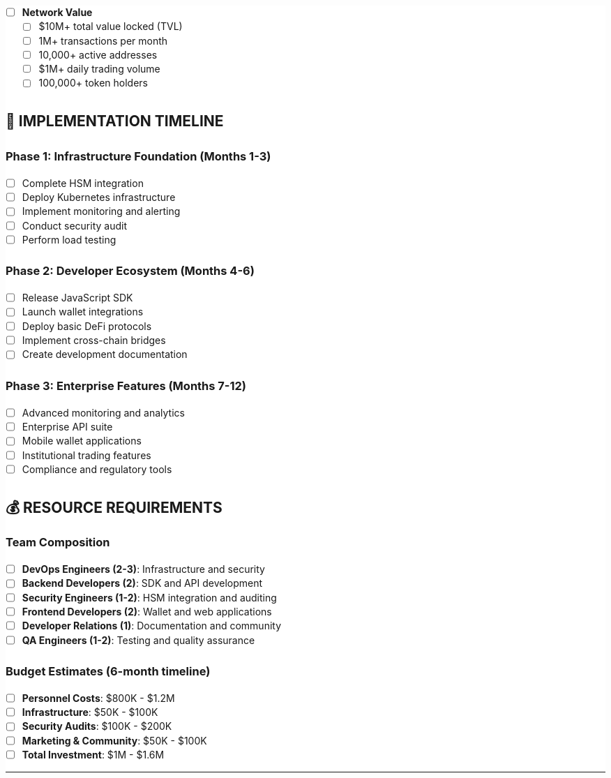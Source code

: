 - [ ] **Network Value**
  - [ ] $10M+ total value locked (TVL)
  - [ ] 1M+ transactions per month
  - [ ] 10,000+ active addresses
  - [ ] $1M+ daily trading volume
  - [ ] 100,000+ token holders

## 📅 IMPLEMENTATION TIMELINE

### Phase 1: Infrastructure Foundation (Months 1-3)
- [ ] Complete HSM integration
- [ ] Deploy Kubernetes infrastructure
- [ ] Implement monitoring and alerting
- [ ] Conduct security audit
- [ ] Perform load testing

### Phase 2: Developer Ecosystem (Months 4-6)
- [ ] Release JavaScript SDK
- [ ] Launch wallet integrations
- [ ] Deploy basic DeFi protocols
- [ ] Implement cross-chain bridges
- [ ] Create development documentation

### Phase 3: Enterprise Features (Months 7-12)
- [ ] Advanced monitoring and analytics
- [ ] Enterprise API suite
- [ ] Mobile wallet applications
- [ ] Institutional trading features
- [ ] Compliance and regulatory tools

## 💰 RESOURCE REQUIREMENTS

### Team Composition
- [ ] **DevOps Engineers (2-3)**: Infrastructure and security
- [ ] **Backend Developers (2)**: SDK and API development
- [ ] **Security Engineers (1-2)**: HSM integration and auditing
- [ ] **Frontend Developers (2)**: Wallet and web applications
- [ ] **Developer Relations (1)**: Documentation and community
- [ ] **QA Engineers (1-2)**: Testing and quality assurance

### Budget Estimates (6-month timeline)
- [ ] **Personnel Costs**: $800K - $1.2M
- [ ] **Infrastructure**: $50K - $100K
- [ ] **Security Audits**: $100K - $200K
- [ ] **Marketing & Community**: $50K - $100K
- [ ] **Total Investment**: $1M - $1.6M

---
